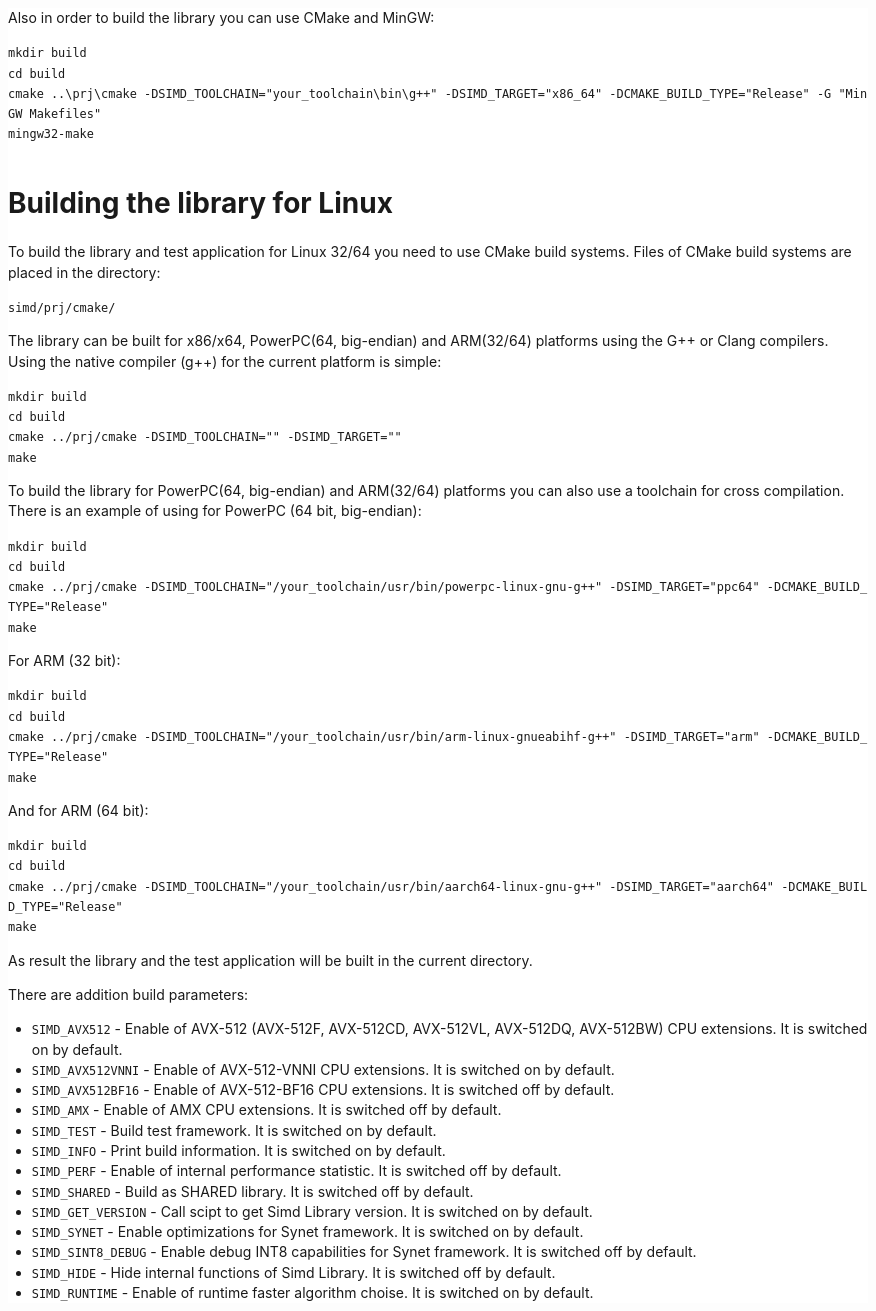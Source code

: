 Also in order to build the library you can use CMake and MinGW:

	mkdir build
	cd build
	cmake ..\prj\cmake -DSIMD_TOOLCHAIN="your_toolchain\bin\g++" -DSIMD_TARGET="x86_64" -DCMAKE_BUILD_TYPE="Release" -G "MinGW Makefiles"
	mingw32-make

Building the library for Linux
==============================

To build the library and test application for Linux 32/64 you need to use CMake build systems.
Files of CMake build systems are placed in the directory:

`simd/prj/cmake/`
	
The library can be built for x86/x64, PowerPC(64, big-endian) and ARM(32/64) platforms using the G++ or Clang compilers.
Using the native compiler (g++) for the current platform is simple:

	mkdir build
	cd build
	cmake ../prj/cmake -DSIMD_TOOLCHAIN="" -DSIMD_TARGET=""
	make
	
To build the library for PowerPC(64, big-endian) and ARM(32/64) platforms you can also use a toolchain for cross compilation.
There is an example of using for PowerPC (64 bit, big-endian):

	mkdir build
	cd build
	cmake ../prj/cmake -DSIMD_TOOLCHAIN="/your_toolchain/usr/bin/powerpc-linux-gnu-g++" -DSIMD_TARGET="ppc64" -DCMAKE_BUILD_TYPE="Release"
	make

For ARM (32 bit):

	mkdir build
	cd build
	cmake ../prj/cmake -DSIMD_TOOLCHAIN="/your_toolchain/usr/bin/arm-linux-gnueabihf-g++" -DSIMD_TARGET="arm" -DCMAKE_BUILD_TYPE="Release"
	make

And for ARM (64 bit):

	mkdir build
	cd build
	cmake ../prj/cmake -DSIMD_TOOLCHAIN="/your_toolchain/usr/bin/aarch64-linux-gnu-g++" -DSIMD_TARGET="aarch64" -DCMAKE_BUILD_TYPE="Release"
	make

As result the library and the test application will be built in the current directory.

There are addition build parameters:

* `SIMD_AVX512` - Enable of AVX-512 (AVX-512F, AVX-512CD, AVX-512VL, AVX-512DQ, AVX-512BW) CPU extensions. It is switched on by default.
* `SIMD_AVX512VNNI` - Enable of AVX-512-VNNI CPU extensions. It is switched on by default.
* `SIMD_AVX512BF16` - Enable of AVX-512-BF16 CPU extensions. It is switched off by default.
* `SIMD_AMX` - Enable of AMX CPU extensions. It is switched off by default.
* `SIMD_TEST` - Build test framework. It is switched on by default.
* `SIMD_INFO` - Print build information. It is switched on by default.
* `SIMD_PERF` - Enable of internal performance statistic. It is switched off by default.
* `SIMD_SHARED` - Build as SHARED library. It is switched off by default.
* `SIMD_GET_VERSION` - Call scipt to get Simd Library version. It is switched on by default.
* `SIMD_SYNET` - Enable optimizations for Synet framework. It is switched on by default.
* `SIMD_SINT8_DEBUG` - Enable debug INT8 capabilities for Synet framework. It is switched off by default.
* `SIMD_HIDE` - Hide internal functions of Simd Library. It is switched off by default.
* `SIMD_RUNTIME` - Enable of runtime faster algorithm choise. It is switched on by default.